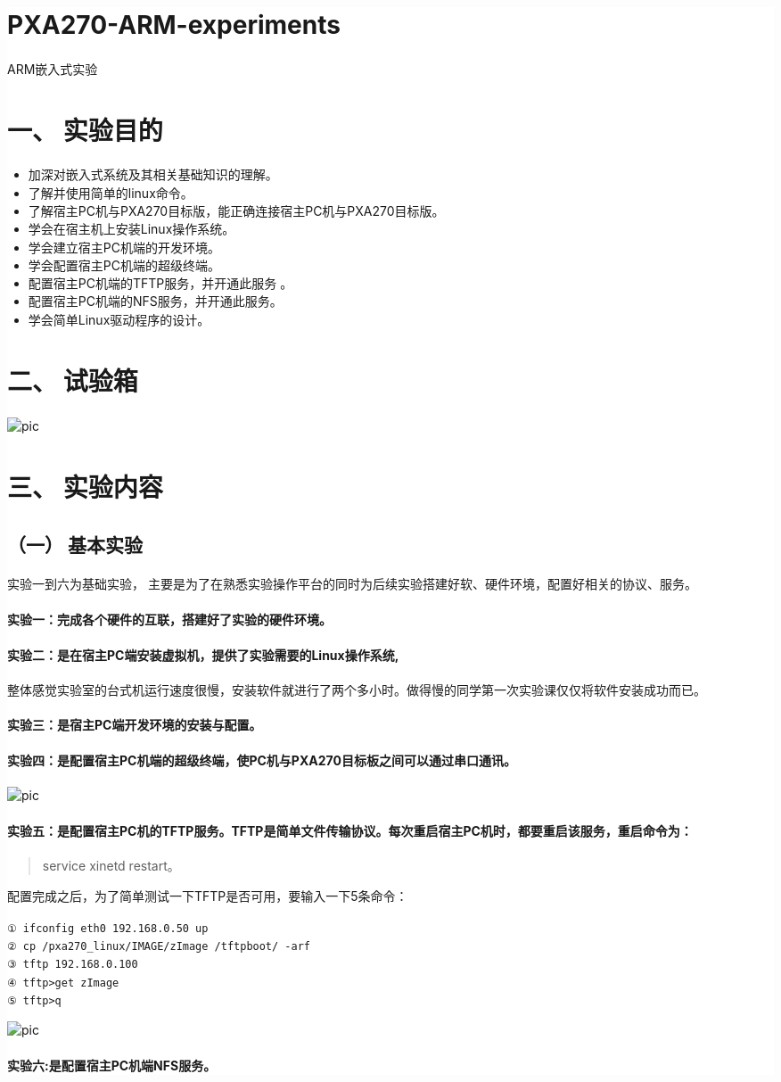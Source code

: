 # PXA270-ARM-experiments
ARM嵌入式实验

# 一、	实验目的
+ 加深对嵌入式系统及其相关基础知识的理解。
+ 了解并使用简单的linux命令。
+ 了解宿主PC机与PXA270目标版，能正确连接宿主PC机与PXA270目标版。
+ 学会在宿主机上安装Linux操作系统。
+ 学会建立宿主PC机端的开发环境。
+ 学会配置宿主PC机端的超级终端。
+ 配置宿主PC机端的TFTP服务，并开通此服务 。
+ 配置宿主PC机端的NFS服务，并开通此服务。
+ 学会简单Linux驱动程序的设计。

# 二、	试验箱 
![pic](https://github.com/wolfbrother/PXA270-ARM-experiments/blob/master/_pictures/pic1.jpg?raw=true)
# 三、	实验内容

## （一）	基本实验
实验一到六为基础实验， 主要是为了在熟悉实验操作平台的同时为后续实验搭建好软、硬件环境，配置好相关的协议、服务。

#### 实验一：完成各个硬件的互联，搭建好了实验的硬件环境。

#### 实验二：是在宿主PC端安装虚拟机，提供了实验需要的Linux操作系统,
整体感觉实验室的台式机运行速度很慢，安装软件就进行了两个多小时。做得慢的同学第一次实验课仅仅将软件安装成功而已。 

#### 实验三：是宿主PC端开发环境的安装与配置。

#### 实验四：是配置宿主PC机端的超级终端，使PC机与PXA270目标板之间可以通过串口通讯。
![pic](https://github.com/wolfbrother/PXA270-ARM-experiments/blob/master/_pictures/pic2.png?raw=true)
 
#### 实验五：是配置宿主PC机的TFTP服务。TFTP是简单文件传输协议。每次重启宿主PC机时，都要重启该服务，重启命令为：

> service xinetd restart。

配置完成之后，为了简单测试一下TFTP是否可用，要输入一下5条命令：

```
① ifconfig eth0 192.168.0.50 up
② cp /pxa270_linux/IMAGE/zImage /tftpboot/ -arf
③ tftp 192.168.0.100
④ tftp>get zImage
⑤ tftp>q
```
![pic](https://github.com/wolfbrother/PXA270-ARM-experiments/blob/master/_pictures/pic3.png?raw=true)
#### 实验六:是配置宿主PC机端NFS服务。
